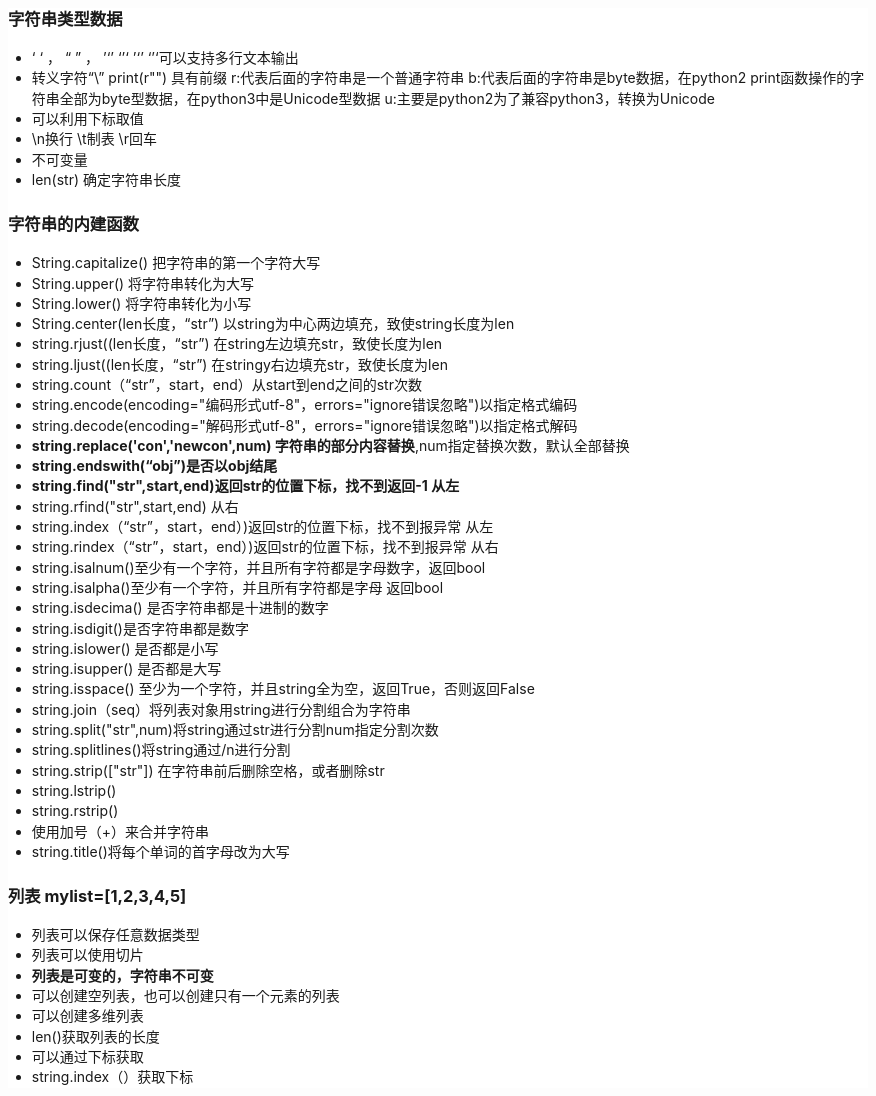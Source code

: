 

### 字符串类型数据

- ‘  ‘      ，  “   ”    ，  ’‘’  ‘’‘            ’‘’  ‘’‘可以支持多行文本输出
- 转义字符“\” print(r"")     具有前缀   r:代表后面的字符串是一个普通字符串    b:代表后面的字符串是byte数据，在python2  print函数操作的字符串全部为byte型数据，在python3中是Unicode型数据    u:主要是python2为了兼容python3，转换为Unicode
- 可以利用下标取值
- \n换行  \t制表  \r回车   
- 不可变量
- len(str)  确定字符串长度

### 字符串的内建函数

- String.capitalize()   把字符串的第一个字符大写
- String.upper()     将字符串转化为大写
- String.lower()     将字符串转化为小写
- String.center(len长度，“str”)   以string为中心两边填充，致使string长度为len
- string.rjust((len长度，“str”)   在string左边填充str，致使长度为len
- string.ljust((len长度，“str”)     在stringy右边填充str，致使长度为len
- string.count（“str”，start，end）从start到end之间的str次数
- string.encode(encoding="编码形式utf-8"，errors="ignore错误忽略")以指定格式编码
- string.decode(encoding="解码形式utf-8"，errors="ignore错误忽略")以指定格式解码
- **string.replace('con','newcon',num)  字符串的部分内容替换**,num指定替换次数，默认全部替换
- **string.endswith(“obj”)是否以obj结尾**  
- **string.find("str",start,end)返回str的位置下标，找不到返回-1   从左**
- string.rfind("str",start,end)  从右
- string.index（“str”，start，end）)返回str的位置下标，找不到报异常    从左
- string.rindex（“str”，start，end）)返回str的位置下标，找不到报异常    从右
- string.isalnum()至少有一个字符，并且所有字符都是字母数字，返回bool
- string.isalpha()至少有一个字符，并且所有字符都是字母   返回bool
- string.isdecima()   是否字符串都是十进制的数字
- string.isdigit()是否字符串都是数字
- string.islower()    是否都是小写
- string.isupper()    是否都是大写
- string.isspace() 至少为一个字符，并且string全为空，返回True，否则返回False
- string.join（seq）将列表对象用string进行分割组合为字符串
- string.split("str",num)将string通过str进行分割num指定分割次数
- string.splitlines()将string通过/n进行分割
- string.strip(["str"])  在字符串前后删除空格，或者删除str
- string.lstrip()
- string.rstrip()
- 使用加号（+）来合并字符串
- string.title()将每个单词的首字母改为大写

### 列表  mylist=[1,2,3,4,5]

- 列表可以保存任意数据类型
- 列表可以使用切片
- **列表是可变的，字符串不可变**
- 可以创建空列表，也可以创建只有一个元素的列表
- 可以创建多维列表
- len()获取列表的长度
- 可以通过下标获取
- string.index（）获取下标
